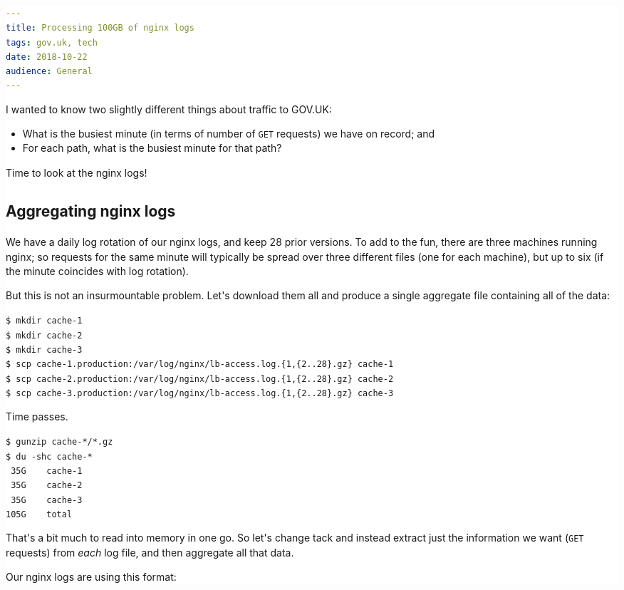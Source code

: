 ```yaml
---
title: Processing 100GB of nginx logs
tags: gov.uk, tech
date: 2018-10-22
audience: General
---
```


I wanted to know two slightly different things about traffic to
GOV.UK:

* What is the busiest minute (in terms of number of `GET` requests) we
  have on record; and
* For each path, what is the busiest minute for that path?

Time to look at the nginx logs!


Aggregating nginx logs
----------------------

We have a daily log rotation of our nginx logs, and keep 28 prior
versions.  To add to the fun, there are three machines running nginx;
so requests for the same minute will typically be spread over three
different files (one for each machine), but up to six (if the minute
coincides with log rotation).

But this is not an insurmountable problem.  Let's download them all
and produce a single aggregate file containing all of the data:

```
$ mkdir cache-1
$ mkdir cache-2
$ mkdir cache-3
$ scp cache-1.production:/var/log/nginx/lb-access.log.{1,{2..28}.gz} cache-1
$ scp cache-2.production:/var/log/nginx/lb-access.log.{1,{2..28}.gz} cache-2
$ scp cache-3.production:/var/log/nginx/lb-access.log.{1,{2..28}.gz} cache-3
```

Time passes.

```
$ gunzip cache-*/*.gz
$ du -shc cache-*
 35G    cache-1
 35G    cache-2
 35G    cache-3
105G    total
```

That's a bit much to read into memory in one go.  So let's change tack
and instead extract just the information we want (`GET` requests) from
*each* log file, and then aggregate all that data.

Our nginx logs are using this format:
